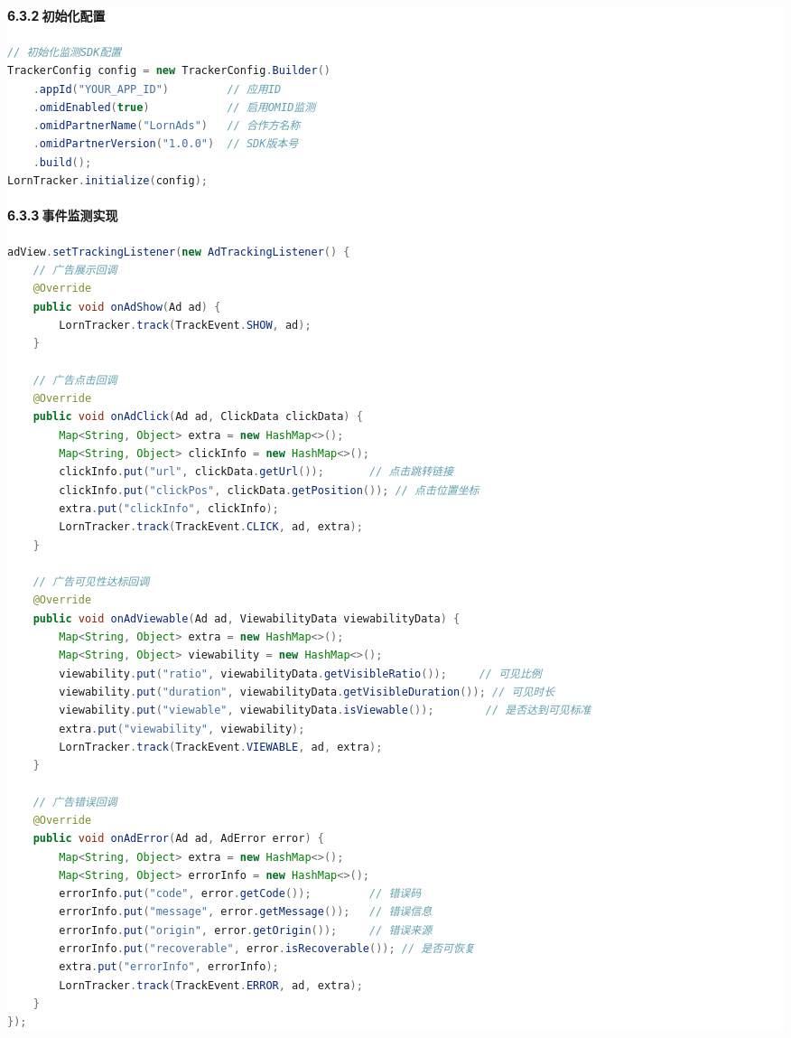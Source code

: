 #### 6.3.2 初始化配置
```java
// 初始化监测SDK配置
TrackerConfig config = new TrackerConfig.Builder()
    .appId("YOUR_APP_ID")         // 应用ID
    .omidEnabled(true)            // 启用OMID监测
    .omidPartnerName("LornAds")   // 合作方名称
    .omidPartnerVersion("1.0.0")  // SDK版本号
    .build();
LornTracker.initialize(config);
```

#### 6.3.3 事件监测实现
```java
adView.setTrackingListener(new AdTrackingListener() {
    // 广告展示回调
    @Override
    public void onAdShow(Ad ad) {
        LornTracker.track(TrackEvent.SHOW, ad);
    }
    
    // 广告点击回调
    @Override
    public void onAdClick(Ad ad, ClickData clickData) {
        Map<String, Object> extra = new HashMap<>();
        Map<String, Object> clickInfo = new HashMap<>();
        clickInfo.put("url", clickData.getUrl());       // 点击跳转链接
        clickInfo.put("clickPos", clickData.getPosition()); // 点击位置坐标
        extra.put("clickInfo", clickInfo);
        LornTracker.track(TrackEvent.CLICK, ad, extra);
    }
    
    // 广告可见性达标回调
    @Override
    public void onAdViewable(Ad ad, ViewabilityData viewabilityData) {
        Map<String, Object> extra = new HashMap<>();
        Map<String, Object> viewability = new HashMap<>();
        viewability.put("ratio", viewabilityData.getVisibleRatio());     // 可见比例
        viewability.put("duration", viewabilityData.getVisibleDuration()); // 可见时长
        viewability.put("viewable", viewabilityData.isViewable());        // 是否达到可见标准
        extra.put("viewability", viewability);
        LornTracker.track(TrackEvent.VIEWABLE, ad, extra);
    }
    
    // 广告错误回调
    @Override
    public void onAdError(Ad ad, AdError error) {
        Map<String, Object> extra = new HashMap<>();
        Map<String, Object> errorInfo = new HashMap<>();
        errorInfo.put("code", error.getCode());         // 错误码
        errorInfo.put("message", error.getMessage());   // 错误信息
        errorInfo.put("origin", error.getOrigin());     // 错误来源
        errorInfo.put("recoverable", error.isRecoverable()); // 是否可恢复
        extra.put("errorInfo", errorInfo);
        LornTracker.track(TrackEvent.ERROR, ad, extra);
    }
});
```
